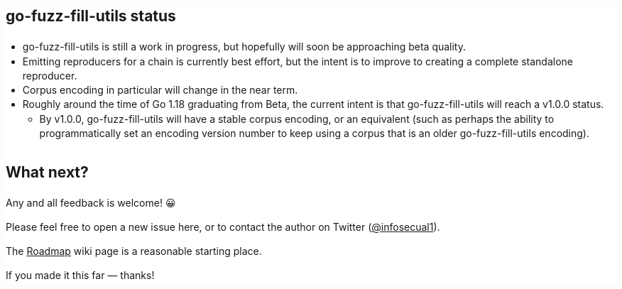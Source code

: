 ## go-fuzz-fill-utils status

* go-fuzz-fill-utils is still a work in progress, but hopefully will soon be approaching beta quality. 
* Emitting reproducers for a chain is currently best effort, but the intent is to improve to creating a complete standalone reproducer.
* Corpus encoding in particular will change in the near term.
* Roughly around the time of Go 1.18 graduating from Beta, the current intent is that go-fuzz-fill-utils will reach a v1.0.0 status.
    * By v1.0.0, go-fuzz-fill-utils will have a stable corpus encoding, or an equivalent (such as perhaps the ability to programmatically set an encoding version number to keep using a corpus that is an older go-fuzz-fill-utils encoding).

## What next?

Any and all feedback is welcome! :grinning:

Please feel free to open a new issue here, or to contact the author on Twitter ([@infosecual1](https://twitter.com/infosecual)).

The [Roadmap](https://github.com/infosecual/go-fuzz-fill-utils/wiki/Roadmap) wiki page is a reasonable starting place.

If you made it this far — thanks!

